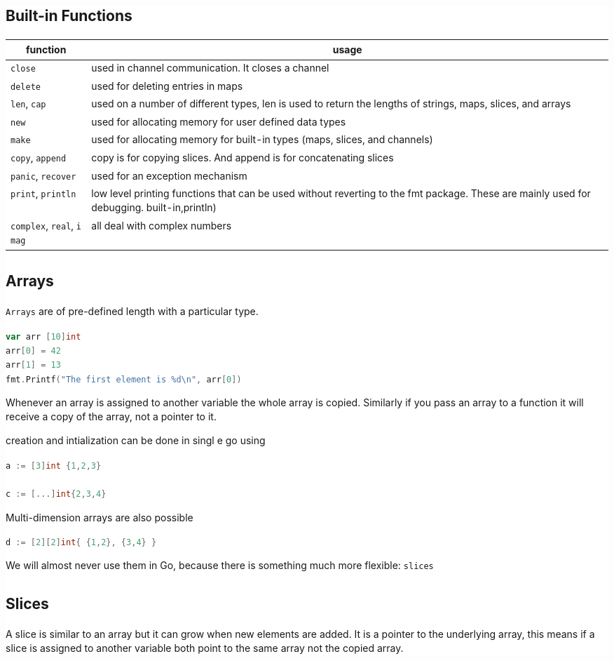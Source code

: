 ## Built-in Functions

| function                  | usage                                                                                                                                       |
| ------------------------- | ------------------------------------------------------------------------------------------------------------------------------------------ |
| `close`                   | used in channel communication. It closes a channel                                                                                         |
| `delete`                  | used for deleting entries in maps                                                                                                          |
| `len`, `cap`              | used on a number of different types, len is used to return the lengths of strings, maps, slices, and arrays                                |
| `new`                     | used for allocating memory for user defined data types                                                                                     |
| `make`                    | used for allocating memory for built-in types (maps, slices, and channels)                                                                 |
| `copy`, `append`          | copy is for copying slices. And append is for concatenating slices                                                                         |
| `panic`, `recover`        | used for an exception mechanism                                                                                                            |
| `print`, `println`        | low level printing functions that can be used without reverting to the fmt package. These are mainly used for debugging. built-in,println) |
| `complex`, `real`, `imag` | all deal with complex numbers                                                                                                              |

## Arrays

`Arrays` are of pre-defined length with a particular type.

```go
var arr [10]int
arr[0] = 42
arr[1] = 13
fmt.Printf("The first element is %d\n", arr[0])
```

Whenever an array is assigned to another variable the whole array is copied. Similarly if you pass an array to a function it will receive a copy of the array, not a pointer to it.


creation and intialization can be done in singl e go using

```go
a := [3]int {1,2,3}

c := [...]int{2,3,4}
```

Multi-dimension arrays are also possible

```go
d := [2][2]int{ {1,2}, {3,4} }
```

We will almost never use them in Go, because there is something much more flexible: `slices`

## Slices

A slice is similar to an array but it can grow when new elements are added. It is a pointer to the underlying array, this means if a slice is assigned to another variable both point to the same array not the copied array.
